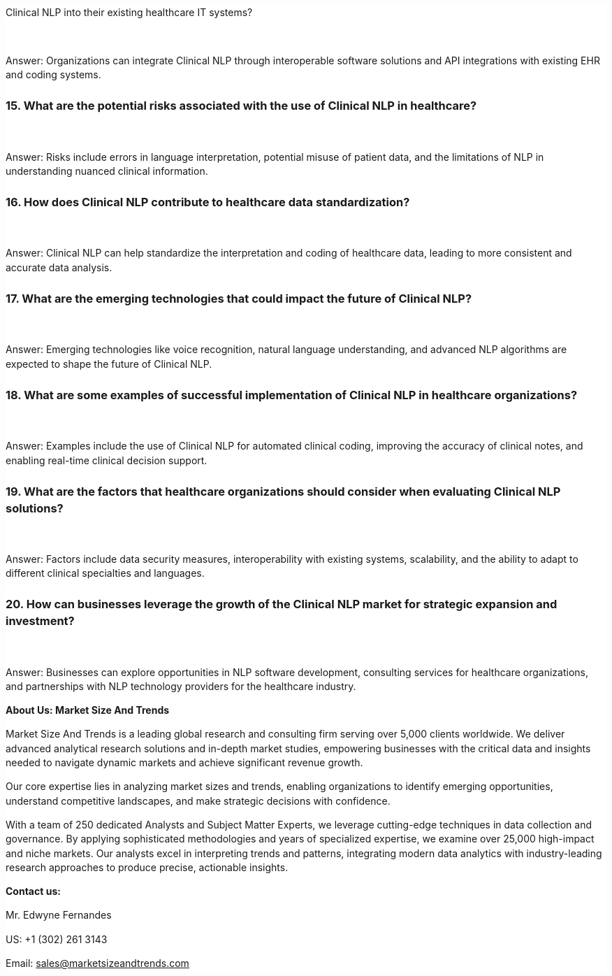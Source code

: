 Clinical NLP into their existing healthcare IT systems?</h3><p>&nbsp;</p><p>Answer: Organizations can integrate Clinical NLP through interoperable software solutions and API integrations with existing EHR and coding systems.</p><h3>15. What are the potential risks associated with the use of Clinical NLP in healthcare?</h3><p>&nbsp;</p><p>Answer: Risks include errors in language interpretation, potential misuse of patient data, and the limitations of NLP in understanding nuanced clinical information.</p><h3>16. How does Clinical NLP contribute to healthcare data standardization?</h3><p>&nbsp;</p><p>Answer: Clinical NLP can help standardize the interpretation and coding of healthcare data, leading to more consistent and accurate data analysis.</p><h3>17. What are the emerging technologies that could impact the future of Clinical NLP?</h3><p>&nbsp;</p><p>Answer: Emerging technologies like voice recognition, natural language understanding, and advanced NLP algorithms are expected to shape the future of Clinical NLP.</p><h3>18. What are some examples of successful implementation of Clinical NLP in healthcare organizations?</h3><p>&nbsp;</p><p>Answer: Examples include the use of Clinical NLP for automated clinical coding, improving the accuracy of clinical notes, and enabling real-time clinical decision support.</p><h3>19. What are the factors that healthcare organizations should consider when evaluating Clinical NLP solutions?</h3><p>&nbsp;</p><p>Answer: Factors include data security measures, interoperability with existing systems, scalability, and the ability to adapt to different clinical specialties and languages.</p><h3>20. How can businesses leverage the growth of the Clinical NLP market for strategic expansion and investment?</h3><p>&nbsp;</p><p>Answer: Businesses can explore opportunities in NLP software development, consulting services for healthcare organizations, and partnerships with NLP technology providers for the healthcare industry.</p></body></html></p><p><strong>About Us:&nbsp;Market Size And Trends</strong></p><p>Market Size And Trends&nbsp;is a leading global research and consulting firm serving over 5,000 clients worldwide. We deliver advanced analytical research solutions and in-depth market studies, empowering businesses with the critical data and insights needed to navigate dynamic markets and achieve significant revenue growth.</p><p>Our core expertise lies in analyzing market sizes and trends, enabling organizations to identify emerging opportunities, understand competitive landscapes, and make strategic decisions with confidence.</p><p>With a team of 250 dedicated Analysts and Subject Matter Experts, we leverage cutting-edge techniques in data collection and governance. By applying sophisticated methodologies and years of specialized expertise, we examine over 25,000 high-impact and niche markets. Our analysts excel in interpreting trends and patterns, integrating modern data analytics with industry-leading research approaches to produce precise, actionable insights.</p><p><strong>Contact us:</strong></p><p>Mr. Edwyne Fernandes</p><p>US: +1 (302) 261 3143</p><p>Email: <a href="mailto:sales@marketsizeandtrends.com">sales@marketsizeandtrends.com</a>&nbsp;</p>
